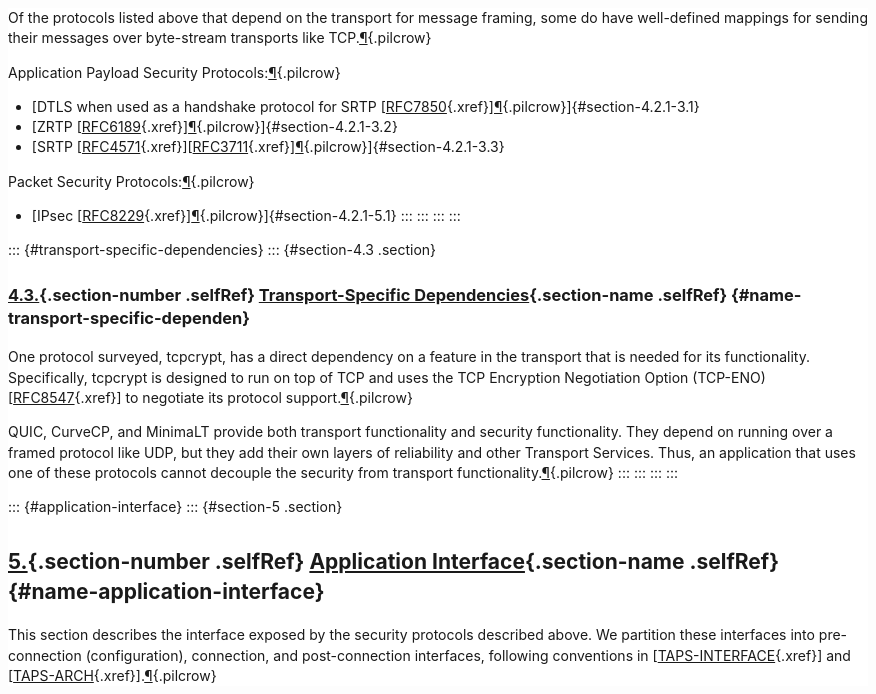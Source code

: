 Of the protocols listed above that depend on the transport for message
framing, some do have well-defined mappings for sending their messages
over byte-stream transports like TCP.[¶](#section-4.2.1-1){.pilcrow}

Application Payload Security Protocols:[¶](#section-4.2.1-2){.pilcrow}

-   [DTLS when used as a handshake protocol for SRTP
    \[[RFC7850](#RFC7850){.xref}\][¶](#section-4.2.1-3.1){.pilcrow}]{#section-4.2.1-3.1}
-   [ZRTP
    \[[RFC6189](#RFC6189){.xref}\][¶](#section-4.2.1-3.2){.pilcrow}]{#section-4.2.1-3.2}
-   [SRTP
    \[[RFC4571](#RFC4571){.xref}\]\[[RFC3711](#RFC3711){.xref}\][¶](#section-4.2.1-3.3){.pilcrow}]{#section-4.2.1-3.3}

Packet Security Protocols:[¶](#section-4.2.1-4){.pilcrow}

-   [IPsec
    \[[RFC8229](#RFC8229){.xref}\][¶](#section-4.2.1-5.1){.pilcrow}]{#section-4.2.1-5.1}
:::
:::
:::
:::

::: {#transport-specific-dependencies}
::: {#section-4.3 .section}
### [4.3.](#section-4.3){.section-number .selfRef} [Transport-Specific Dependencies](#name-transport-specific-dependen){.section-name .selfRef} {#name-transport-specific-dependen}

One protocol surveyed, tcpcrypt, has a direct dependency on a feature in
the transport that is needed for its functionality. Specifically,
tcpcrypt is designed to run on top of TCP and uses the TCP Encryption
Negotiation Option (TCP-ENO) \[[RFC8547](#RFC8547){.xref}\] to negotiate
its protocol support.[¶](#section-4.3-1){.pilcrow}

QUIC, CurveCP, and MinimaLT provide both transport functionality and
security functionality. They depend on running over a framed protocol
like UDP, but they add their own layers of reliability and other
Transport Services. Thus, an application that uses one of these
protocols cannot decouple the security from transport
functionality.[¶](#section-4.3-2){.pilcrow}
:::
:::
:::
:::

::: {#application-interface}
::: {#section-5 .section}
## [5.](#section-5){.section-number .selfRef} [Application Interface](#name-application-interface){.section-name .selfRef} {#name-application-interface}

This section describes the interface exposed by the security protocols
described above. We partition these interfaces into pre-connection
(configuration), connection, and post-connection interfaces, following
conventions in \[[TAPS-INTERFACE](#I-D.ietf-taps-interface){.xref}\] and
\[[TAPS-ARCH](#I-D.ietf-taps-arch){.xref}\].[¶](#section-5-1){.pilcrow}
